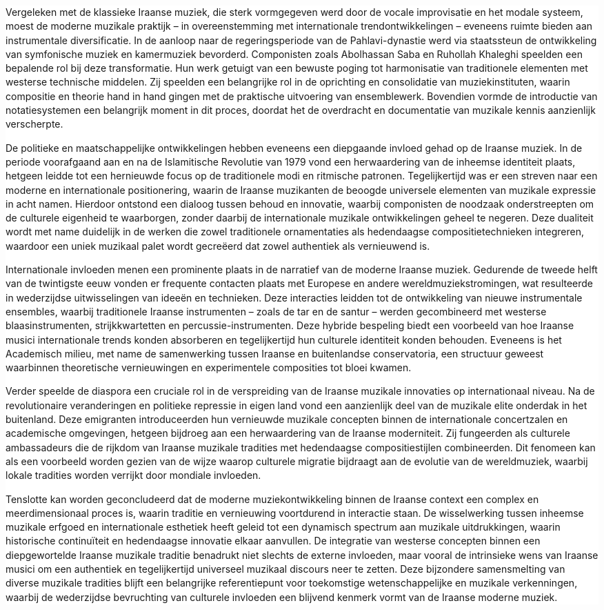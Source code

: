 Vergeleken met de klassieke Iraanse muziek, die sterk vormgegeven werd door de vocale improvisatie
en het modale systeem, moest de moderne muzikale praktijk – in overeenstemming met internationale
trendontwikkelingen – eveneens ruimte bieden aan instrumentale diversificatie. In de aanloop naar de
regeringsperiode van de Pahlavi-dynastie werd via staatssteun de ontwikkeling van symfonische muziek
en kamermuziek bevorderd. Componisten zoals Abolhassan Saba en Ruhollah Khaleghi speelden een
bepalende rol bij deze transformatie. Hun werk getuigt van een bewuste poging tot harmonisatie van
traditionele elementen met westerse technische middelen. Zij speelden een belangrijke rol in de
oprichting en consolidatie van muziekinstituten, waarin compositie en theorie hand in hand gingen
met de praktische uitvoering van ensemblewerk. Bovendien vormde de introductie van notatiesystemen
een belangrijk moment in dit proces, doordat het de overdracht en documentatie van muzikale kennis
aanzienlijk verscherpte.

De politieke en maatschappelijke ontwikkelingen hebben eveneens een diepgaande invloed gehad op de
Iraanse muziek. In de periode voorafgaand aan en na de Islamitische Revolutie van 1979 vond een
herwaardering van de inheemse identiteit plaats, hetgeen leidde tot een hernieuwde focus op de
traditionele modi en ritmische patronen. Tegelijkertijd was er een streven naar een moderne en
internationale positionering, waarin de Iraanse muzikanten de beoogde universele elementen van
muzikale expressie in acht namen. Hierdoor ontstond een dialoog tussen behoud en innovatie, waarbij
componisten de noodzaak onderstreepten om de culturele eigenheid te waarborgen, zonder daarbij de
internationale muzikale ontwikkelingen geheel te negeren. Deze dualiteit wordt met name duidelijk in
de werken die zowel traditionele ornamentaties als hedendaagse compositietechnieken integreren,
waardoor een uniek muzikaal palet wordt gecreëerd dat zowel authentiek als vernieuwend is.

Internationale invloeden menen een prominente plaats in de narratief van de moderne Iraanse muziek.
Gedurende de tweede helft van de twintigste eeuw vonden er frequente contacten plaats met Europese
en andere wereldmuziekstromingen, wat resulteerde in wederzijdse uitwisselingen van ideeën en
technieken. Deze interacties leidden tot de ontwikkeling van nieuwe instrumentale ensembles, waarbij
traditionele Iraanse instrumenten – zoals de tar en de santur – werden gecombineerd met westerse
blaasinstrumenten, strijkkwartetten en percussie-instrumenten. Deze hybride bespeling biedt een
voorbeeld van hoe Iraanse musici internationale trends konden absorberen en tegelijkertijd hun
culturele identiteit konden behouden. Eveneens is het Academisch milieu, met name de samenwerking
tussen Iraanse en buitenlandse conservatoria, een structuur geweest waarbinnen theoretische
vernieuwingen en experimentele composities tot bloei kwamen.

Verder speelde de diaspora een cruciale rol in de verspreiding van de Iraanse muzikale innovaties op
internationaal niveau. Na de revolutionaire veranderingen en politieke repressie in eigen land vond
een aanzienlijk deel van de muzikale elite onderdak in het buitenland. Deze emigranten
introduceerden hun vernieuwde muzikale concepten binnen de internationale concertzalen en
academische omgevingen, hetgeen bijdroeg aan een herwaardering van de Iraanse moderniteit. Zij
fungeerden als culturele ambassadeurs die de rijkdom van Iraanse muzikale tradities met hedendaagse
compositiestijlen combineerden. Dit fenomeen kan als een voorbeeld worden gezien van de wijze waarop
culturele migratie bijdraagt aan de evolutie van de wereldmuziek, waarbij lokale tradities worden
verrijkt door mondiale invloeden.

Tenslotte kan worden geconcludeerd dat de moderne muziekontwikkeling binnen de Iraanse context een
complex en meerdimensionaal proces is, waarin traditie en vernieuwing voortdurend in interactie
staan. De wisselwerking tussen inheemse muzikale erfgoed en internationale esthetiek heeft geleid
tot een dynamisch spectrum aan muzikale uitdrukkingen, waarin historische continuïteit en
hedendaagse innovatie elkaar aanvullen. De integratie van westerse concepten binnen een
diepgewortelde Iraanse muzikale traditie benadrukt niet slechts de externe invloeden, maar vooral de
intrinsieke wens van Iraanse musici om een authentiek en tegelijkertijd universeel muzikaal discours
neer te zetten. Deze bijzondere samensmelting van diverse muzikale tradities blijft een belangrijke
referentiepunt voor toekomstige wetenschappelijke en muzikale verkenningen, waarbij de wederzijdse
bevruchting van culturele invloeden een blijvend kenmerk vormt van de Iraanse moderne muziek.
